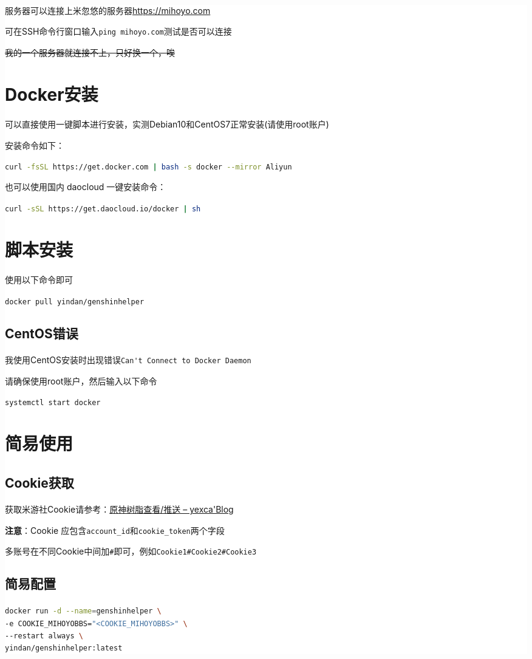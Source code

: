 服务器可以连接上米忽悠的服务器<https://mihoyo.com>

可在SSH命令行窗口输入`ping mihoyo.com`测试是否可以连接

~~我的一个服务器就连接不上，只好换一个，唉~~

# Docker安装

可以直接使用一键脚本进行安装，实测Debian10和CentOS7正常安装(请使用root账户)

安装命令如下：

```bash
curl -fsSL https://get.docker.com | bash -s docker --mirror Aliyun
```

也可以使用国内 daocloud 一键安装命令：

```bash
curl -sSL https://get.daocloud.io/docker | sh
```

# 脚本安装

使用以下命令即可

```bash
docker pull yindan/genshinhelper
```

## CentOS错误

我使用CentOS安装时出现错误`Can't Connect to Docker Daemon`

请确保使用root账户，然后输入以下命令

```bash
systemctl start docker
```

# 简易使用

## Cookie获取

获取米游社Cookie请参考：[原神树脂查看/推送 – yexca'Blog](https://yexca.xyz/archives/12)

**注意**：Cookie 应包含`account_id`和`cookie_token`两个字段

多账号在不同Cookie中间加`#`即可，例如`Cookie1#Cookie2#Cookie3`

## 简易配置

```bash
docker run -d --name=genshinhelper \
-e COOKIE_MIHOYOBBS="<COOKIE_MIHOYOBBS>" \
--restart always \
yindan/genshinhelper:latest
```
